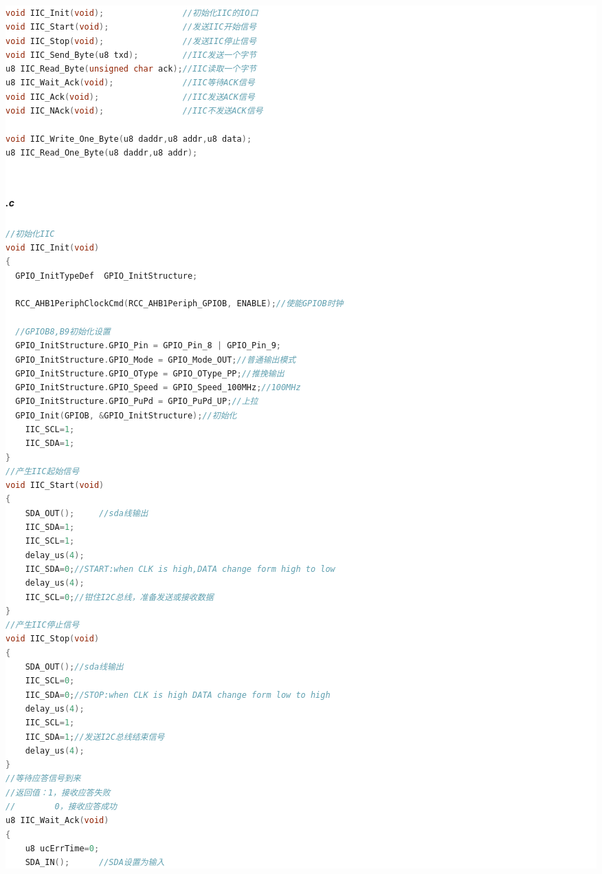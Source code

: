 ```c
void IIC_Init(void);                //初始化IIC的IO口				 
void IIC_Start(void);				//发送IIC开始信号
void IIC_Stop(void);	  			//发送IIC停止信号
void IIC_Send_Byte(u8 txd);			//IIC发送一个字节
u8 IIC_Read_Byte(unsigned char ack);//IIC读取一个字节
u8 IIC_Wait_Ack(void); 				//IIC等待ACK信号
void IIC_Ack(void);					//IIC发送ACK信号
void IIC_NAck(void);				//IIC不发送ACK信号

void IIC_Write_One_Byte(u8 daddr,u8 addr,u8 data);
u8 IIC_Read_One_Byte(u8 daddr,u8 addr);
```

​	  

##### .c

```c
//初始化IIC
void IIC_Init(void)
{			
  GPIO_InitTypeDef  GPIO_InitStructure;

  RCC_AHB1PeriphClockCmd(RCC_AHB1Periph_GPIOB, ENABLE);//使能GPIOB时钟

  //GPIOB8,B9初始化设置
  GPIO_InitStructure.GPIO_Pin = GPIO_Pin_8 | GPIO_Pin_9;
  GPIO_InitStructure.GPIO_Mode = GPIO_Mode_OUT;//普通输出模式
  GPIO_InitStructure.GPIO_OType = GPIO_OType_PP;//推挽输出
  GPIO_InitStructure.GPIO_Speed = GPIO_Speed_100MHz;//100MHz
  GPIO_InitStructure.GPIO_PuPd = GPIO_PuPd_UP;//上拉
  GPIO_Init(GPIOB, &GPIO_InitStructure);//初始化
	IIC_SCL=1;
	IIC_SDA=1;
}
//产生IIC起始信号
void IIC_Start(void)
{
	SDA_OUT();     //sda线输出
	IIC_SDA=1;	  	  
	IIC_SCL=1;
	delay_us(4);
 	IIC_SDA=0;//START:when CLK is high,DATA change form high to low 
	delay_us(4);
	IIC_SCL=0;//钳住I2C总线，准备发送或接收数据 
}	  
//产生IIC停止信号
void IIC_Stop(void)
{
	SDA_OUT();//sda线输出
	IIC_SCL=0;
	IIC_SDA=0;//STOP:when CLK is high DATA change form low to high
 	delay_us(4);
	IIC_SCL=1; 
	IIC_SDA=1;//发送I2C总线结束信号
	delay_us(4);							   	
}
//等待应答信号到来
//返回值：1，接收应答失败
//        0，接收应答成功
u8 IIC_Wait_Ack(void)
{
	u8 ucErrTime=0;
	SDA_IN();      //SDA设置为输入  
```